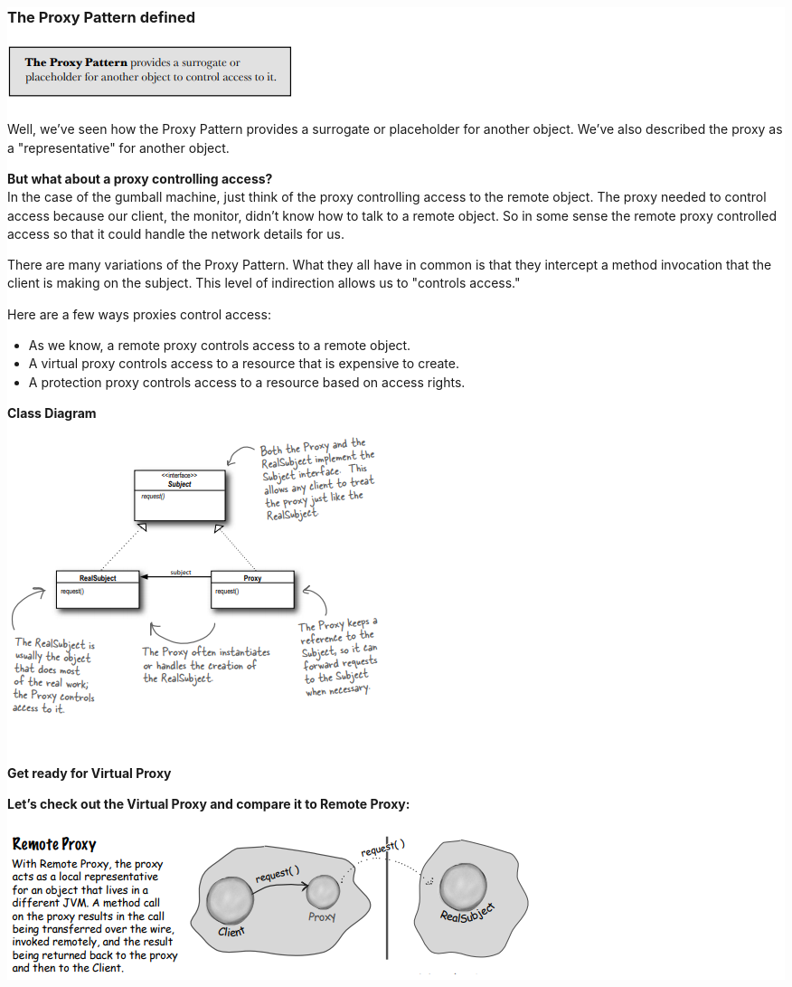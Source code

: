 
### The Proxy Pattern defined

![image alt text](image_54.png)

Well, we’ve seen how the Proxy Pattern provides a surrogate or placeholder for another object. We’ve also described the proxy as a "representative" for another object. 

**But what about a proxy controlling access?**  
In the case of the gumball machine, just think of the proxy controlling access to the remote object. The proxy needed to control access because our client, the monitor, didn’t know how to talk to a remote object. So in some sense the remote proxy controlled access so that it could handle the network details for us. 

There are many variations of the Proxy Pattern. What they all have in common is that they intercept a method invocation that the client is making on the subject. This level of indirection allows us to "controls access." 

Here are a few ways proxies control access:  
* As we know, a remote proxy controls access to a remote object.   
* A virtual proxy controls access to a resource that is expensive to create.   
* A protection proxy controls access to a resource based on access rights.  

**Class Diagram**

![image alt text](image_55.png)

<br>

**Get ready for Virtual Proxy**

**Let’s check out the Virtual Proxy and compare it to Remote Proxy:**

![image alt text](image_56.png)
